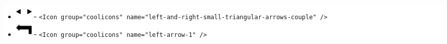  - <img src="./coolicons/left-and-right-small-triangular-arrows-couple.png" height="30" width="30" /> - `<Icon group="coolicons" name="left-and-right-small-triangular-arrows-couple" />`
 - <img src="./coolicons/left-arrow-1.png" height="30" width="30" /> - `<Icon group="coolicons" name="left-arrow-1" />`